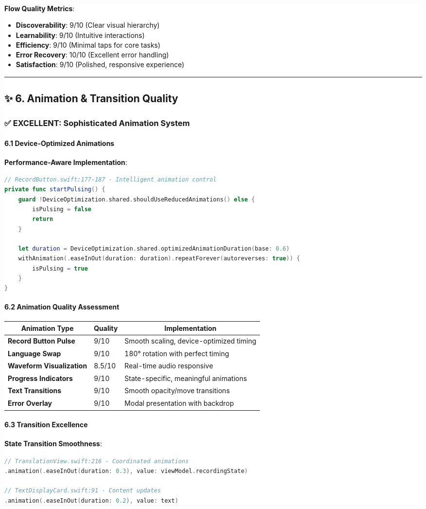 **Flow Quality Metrics**:
- **Discoverability**: 9/10 (Clear visual hierarchy)
- **Learnability**: 9/10 (Intuitive interactions)
- **Efficiency**: 9/10 (Minimal taps for core tasks)
- **Error Recovery**: 10/10 (Excellent error handling)
- **Satisfaction**: 9/10 (Polished, responsive experience)

---

## ✨ 6. Animation & Transition Quality

### ✅ EXCELLENT: Sophisticated Animation System

#### 6.1 Device-Optimized Animations

**Performance-Aware Implementation**:
```swift
// RecordButton.swift:177-187 - Intelligent animation control
private func startPulsing() {
    guard !DeviceOptimization.shared.shouldUseReducedAnimations() else {
        isPulsing = false
        return
    }
    
    let duration = DeviceOptimization.shared.optimizedAnimationDuration(base: 0.6)
    withAnimation(.easeInOut(duration: duration).repeatForever(autoreverses: true)) {
        isPulsing = true
    }
}
```

#### 6.2 Animation Quality Assessment

| Animation Type | Quality | Implementation |
|----------------|---------|----------------|
| **Record Button Pulse** | 9/10 | Smooth scaling, device-optimized timing |
| **Language Swap** | 9/10 | 180° rotation with perfect timing |
| **Waveform Visualization** | 8.5/10 | Real-time audio responsive |
| **Progress Indicators** | 9/10 | State-specific, meaningful animations |
| **Text Transitions** | 9/10 | Smooth opacity/move transitions |
| **Error Overlay** | 9/10 | Modal presentation with backdrop |

#### 6.3 Transition Excellence

**State Transition Smoothness**:
```swift
// TranslationView.swift:216 - Coordinated animations
.animation(.easeInOut(duration: 0.3), value: viewModel.recordingState)

// TextDisplayCard.swift:91 - Content updates
.animation(.easeInOut(duration: 0.2), value: text)
```
